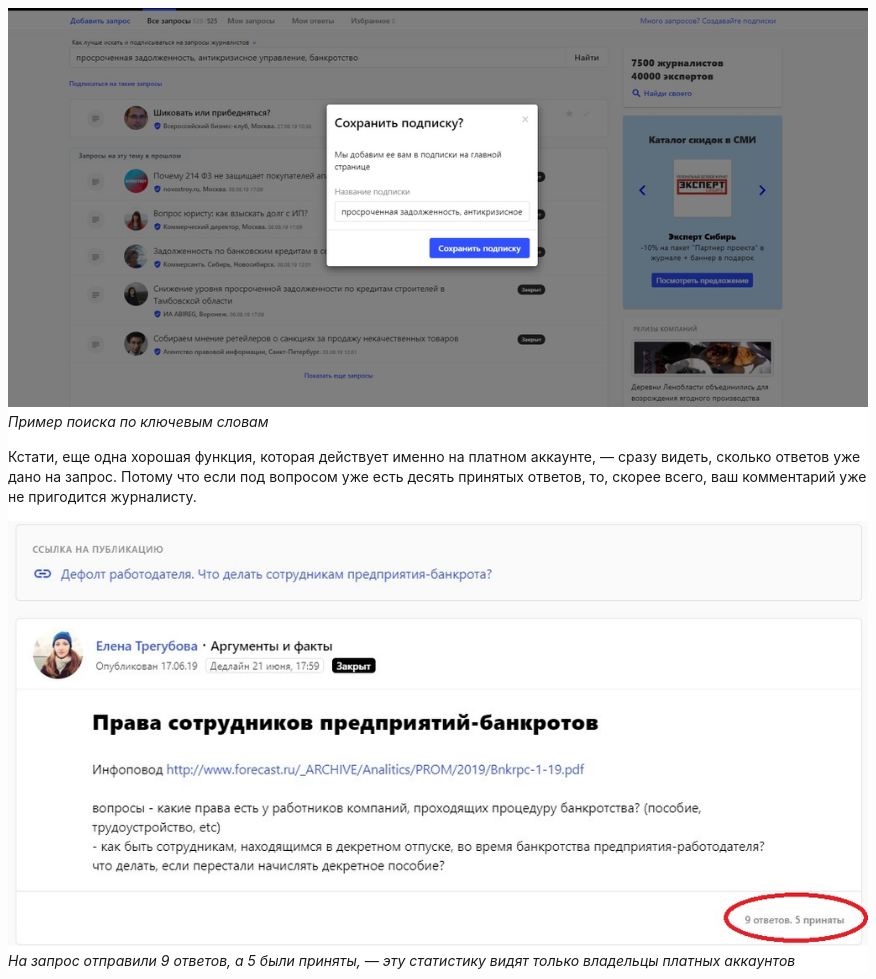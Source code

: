 ![](../assets/uploads/rykov_podpiska.jpg)  
_Пример поиска по ключевым словам_

Кстати, еще одна хорошая функция, которая действует именно на платном аккаунте, ― сразу видеть, сколько ответов уже дано на запрос. Потому что если под вопросом уже есть десять принятых ответов, то, скорее всего, ваш комментарий уже не пригодится журналисту.

![](../assets/uploads/rykov_prosmotry_otvetov.jpg)  
_На запрос отправили 9 ответов, а 5 были приняты, ― эту статистику видят только владельцы платных аккаунтов_
